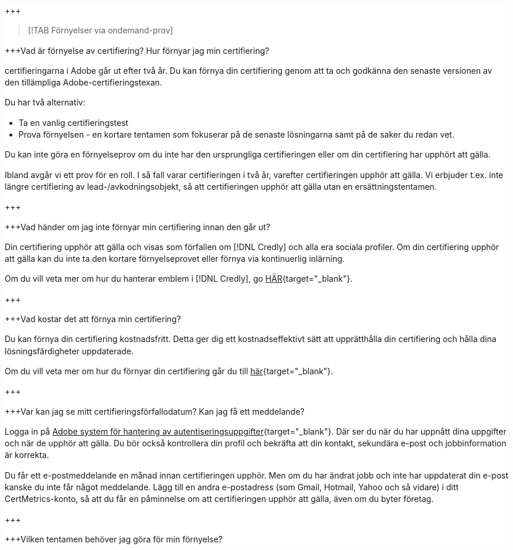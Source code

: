 +++

>[!TAB Förnyelser via ondemand-prov]

+++Vad är förnyelse av certifiering? Hur förnyar jag min certifiering?

certifieringarna i Adobe går ut efter två år. Du kan förnya din certifiering genom att ta och godkänna den senaste versionen av den tillämpliga Adobe-certifieringstexan.

Du har två alternativ:

* Ta en vanlig certifieringstest
* Prova förnyelsen - en kortare tentamen som fokuserar på de senaste lösningarna samt på de saker du redan vet.

Du kan inte göra en förnyelseprov om du inte har den ursprungliga certifieringen eller om din certifiering har upphört att gälla.

Ibland avgår vi ett prov för en roll. I så fall varar certifieringen i två år, varefter certifieringen upphör att gälla. Vi erbjuder t.ex. inte längre certifiering av lead-/avkodningsobjekt, så att certifieringen upphör att gälla utan en ersättningstentamen.

+++

+++Vad händer om jag inte förnyar min certifiering innan den går ut?

Din certifiering upphör att gälla och visas som förfallen om [!DNL Credly] och alla era sociala profiler. Om din certifiering upphör att gälla kan du inte ta den kortare förnyelseprovet eller förnya via kontinuerlig inlärning.

Om du vill veta mer om hur du hanterar emblem i [!DNL Credly], go [HÄR](https://experienceleague.adobe.com/docs/certification/certification/how-to-get-certified.html){target="_blank"}.

+++

+++Vad kostar det att förnya min certifiering?

Du kan förnya din certifiering kostnadsfritt. Detta ger dig ett kostnadseffektivt sätt att upprätthålla din certifiering och hålla dina lösningsfärdigheter uppdaterade.

Om du vill veta mer om hur du förnyar din certifiering går du till [här](https://experienceleague.adobe.com/docs/certification/certification/renew.html){target="_blank"}.

+++

+++Var kan jag se mitt certifieringsförfallodatum? Kan jag få ett meddelande?

Logga in på [Adobe system för hantering av autentiseringsuppgifter](https://www.certmetrics.com/adobe/){target="_blank"}. Där ser du när du har uppnått dina uppgifter och när de upphör att gälla. Du bör också kontrollera din profil och bekräfta att din kontakt, sekundära e-post och jobbinformation är korrekta.

Du får ett e-postmeddelande en månad innan certifieringen upphör. Men om du har ändrat jobb och inte har uppdaterat din e-post kanske du inte får något meddelande. Lägg till en andra e-postadress (som Gmail, Hotmail, Yahoo och så vidare) i ditt CertMetrics-konto, så att du får en påminnelse om att certifieringen upphör att gälla, även om du byter företag.

+++

+++Vilken tentamen behöver jag göra för min förnyelse?
